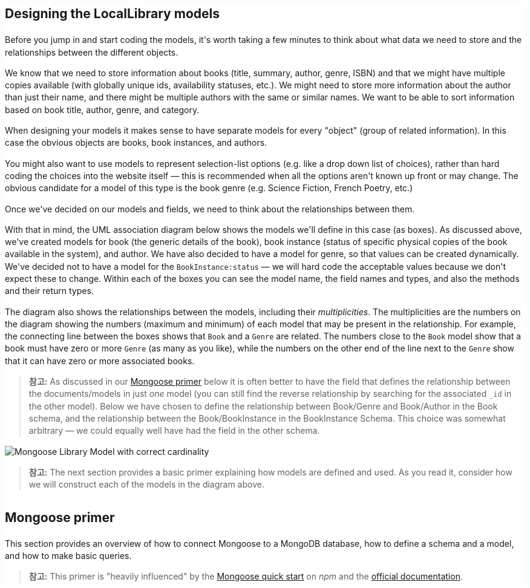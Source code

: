 ## Designing the LocalLibrary models

Before you jump in and start coding the models, it's worth taking a few minutes to think about what data we need to store and the relationships between the different objects.

We know that we need to store information about books (title, summary, author, genre, ISBN) and that we might have multiple copies available (with globally unique ids, availability statuses, etc.). We might need to store more information about the author than just their name, and there might be multiple authors with the same or similar names. We want to be able to sort information based on book title, author, genre, and category.

When designing your models it makes sense to have separate models for every "object" (group of related information). In this case the obvious objects are books, book instances, and authors.

You might also want to use models to represent selection-list options (e.g. like a drop down list of choices), rather than hard coding the choices into the website itself — this is recommended when all the options aren't known up front or may change. The obvious candidate for a model of this type is the book genre (e.g. Science Fiction, French Poetry, etc.)

Once we've decided on our models and fields, we need to think about the relationships between them.

With that in mind, the UML association diagram below shows the models we'll define in this case (as boxes). As discussed above, we've created models for book (the generic details of the book), book instance (status of specific physical copies of the book available in the system), and author. We have also decided to have a model for genre, so that values can be created dynamically. We've decided not to have a model for the `BookInstance:status` — we will hard code the acceptable values because we don't expect these to change. Within each of the boxes you can see the model name, the field names and types, and also the methods and their return types.

The diagram also shows the relationships between the models, including their _multiplicities_. The multiplicities are the numbers on the diagram showing the numbers (maximum and minimum) of each model that may be present in the relationship. For example, the connecting line between the boxes shows that `Book` and a `Genre` are related. The numbers close to the `Book` model show that a book must have zero or more `Genre` (as many as you like), while the numbers on the other end of the line next to the `Genre` show that it can have zero or more associated books.

> **참고:** As discussed in our [Mongoose primer](#related_documents) below it is often better to have the field that defines the relationship between the documents/models in just _one_ model (you can still find the reverse relationship by searching for the associated `_id` in the other model). Below we have chosen to define the relationship between Book/Genre and Book/Author in the Book schema, and the relationship between the Book/BookInstance in the BookInstance Schema. This choice was somewhat arbitrary — we could equally well have had the field in the other schema.

![Mongoose Library Model with correct cardinality](library_website_-_mongoose_express.png)

> **참고:** The next section provides a basic primer explaining how models are defined and used. As you read it, consider how we will construct each of the models in the diagram above.

## Mongoose primer

This section provides an overview of how to connect Mongoose to a MongoDB database, how to define a schema and a model, and how to make basic queries.

> **참고:** This primer is "heavily influenced" by the [Mongoose quick start](https://www.npmjs.com/package/mongoose) on _npm_ and the [official documentation](http://mongoosejs.com/docs/guide.html).
